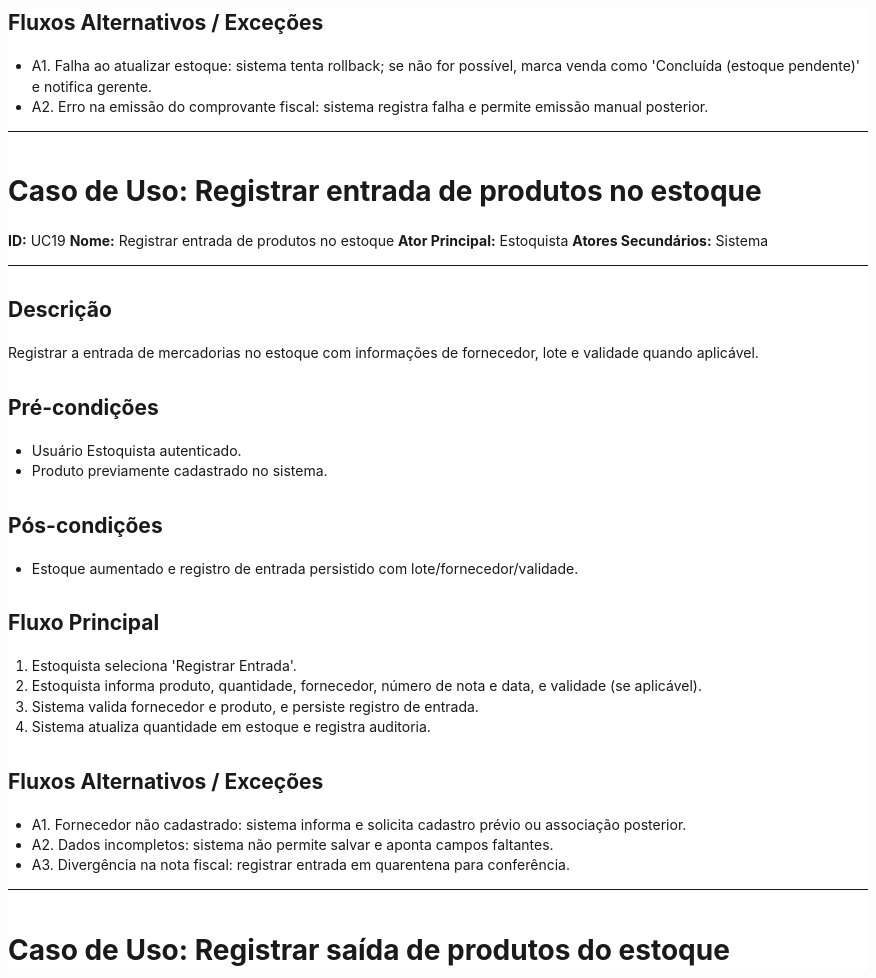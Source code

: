 ## Fluxos Alternativos / Exceções
- A1. Falha ao atualizar estoque: sistema tenta rollback; se não for possível, marca venda como 'Concluída (estoque pendente)' e notifica gerente.
- A2. Erro na emissão do comprovante fiscal: sistema registra falha e permite emissão manual posterior.


---

# Caso de Uso: Registrar entrada de produtos no estoque

**ID:** UC19
**Nome:** Registrar entrada de produtos no estoque
**Ator Principal:** Estoquista
**Atores Secundários:** Sistema

---

## Descrição
Registrar a entrada de mercadorias no estoque com informações de fornecedor, lote e validade quando aplicável.

## Pré-condições
- Usuário Estoquista autenticado.
- Produto previamente cadastrado no sistema.

## Pós-condições
- Estoque aumentado e registro de entrada persistido com lote/fornecedor/validade.

## Fluxo Principal
1. Estoquista seleciona 'Registrar Entrada'.
2. Estoquista informa produto, quantidade, fornecedor, número de nota e data, e validade (se aplicável).
3. Sistema valida fornecedor e produto, e persiste registro de entrada.
4. Sistema atualiza quantidade em estoque e registra auditoria.

## Fluxos Alternativos / Exceções
- A1. Fornecedor não cadastrado: sistema informa e solicita cadastro prévio ou associação posterior.
- A2. Dados incompletos: sistema não permite salvar e aponta campos faltantes.
- A3. Divergência na nota fiscal: registrar entrada em quarentena para conferência.


---

# Caso de Uso: Registrar saída de produtos do estoque
